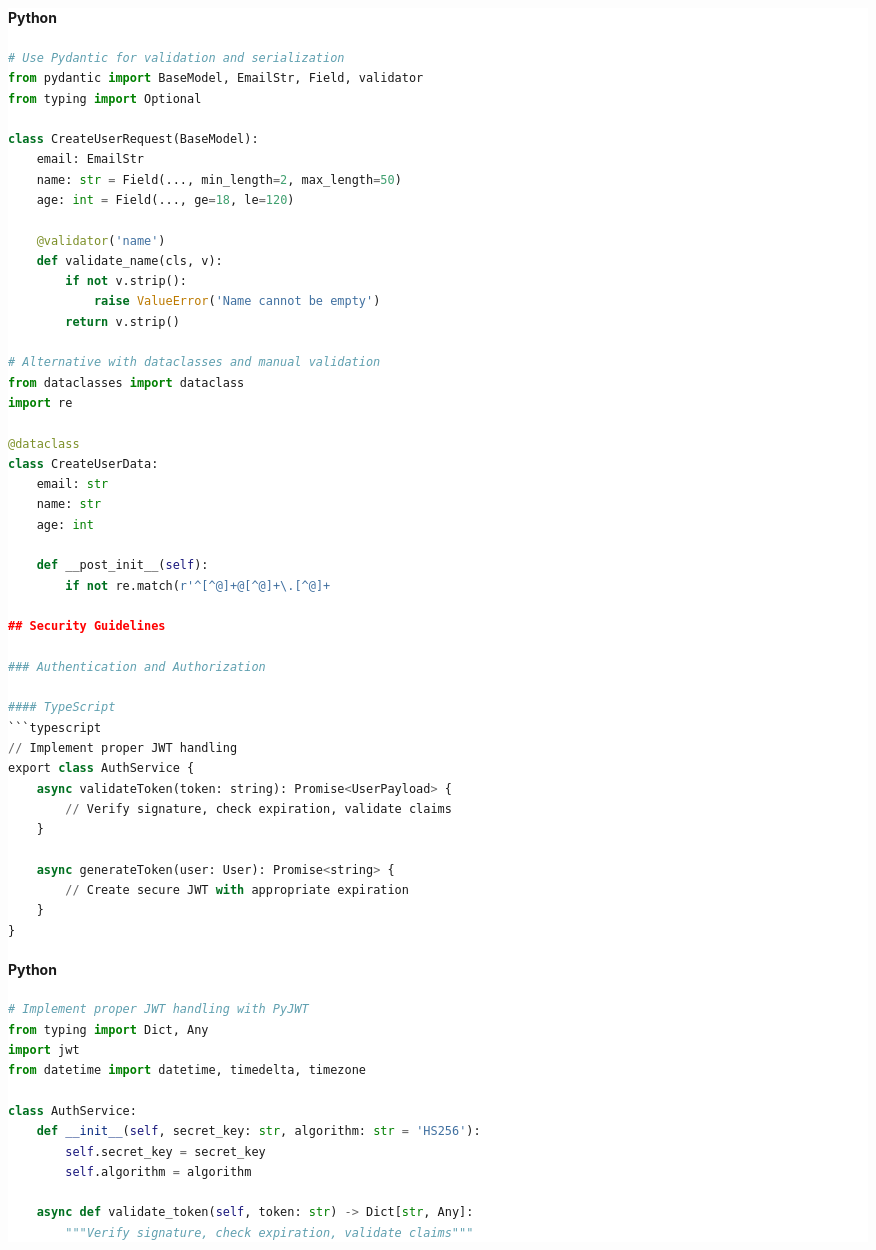```typescript
```

#### Python
```python
# Use Pydantic for validation and serialization
from pydantic import BaseModel, EmailStr, Field, validator
from typing import Optional

class CreateUserRequest(BaseModel):
    email: EmailStr
    name: str = Field(..., min_length=2, max_length=50)
    age: int = Field(..., ge=18, le=120)
    
    @validator('name')
    def validate_name(cls, v):
        if not v.strip():
            raise ValueError('Name cannot be empty')
        return v.strip()

# Alternative with dataclasses and manual validation
from dataclasses import dataclass
import re

@dataclass
class CreateUserData:
    email: str
    name: str
    age: int
    
    def __post_init__(self):
        if not re.match(r'^[^@]+@[^@]+\.[^@]+

## Security Guidelines

### Authentication and Authorization

#### TypeScript
```typescript
// Implement proper JWT handling
export class AuthService {
    async validateToken(token: string): Promise<UserPayload> {
        // Verify signature, check expiration, validate claims
    }

    async generateToken(user: User): Promise<string> {
        // Create secure JWT with appropriate expiration
    }
}
```

#### Python
```python
# Implement proper JWT handling with PyJWT
from typing import Dict, Any
import jwt
from datetime import datetime, timedelta, timezone

class AuthService:
    def __init__(self, secret_key: str, algorithm: str = 'HS256'):
        self.secret_key = secret_key
        self.algorithm = algorithm

    async def validate_token(self, token: str) -> Dict[str, Any]:
        """Verify signature, check expiration, validate claims"""
```